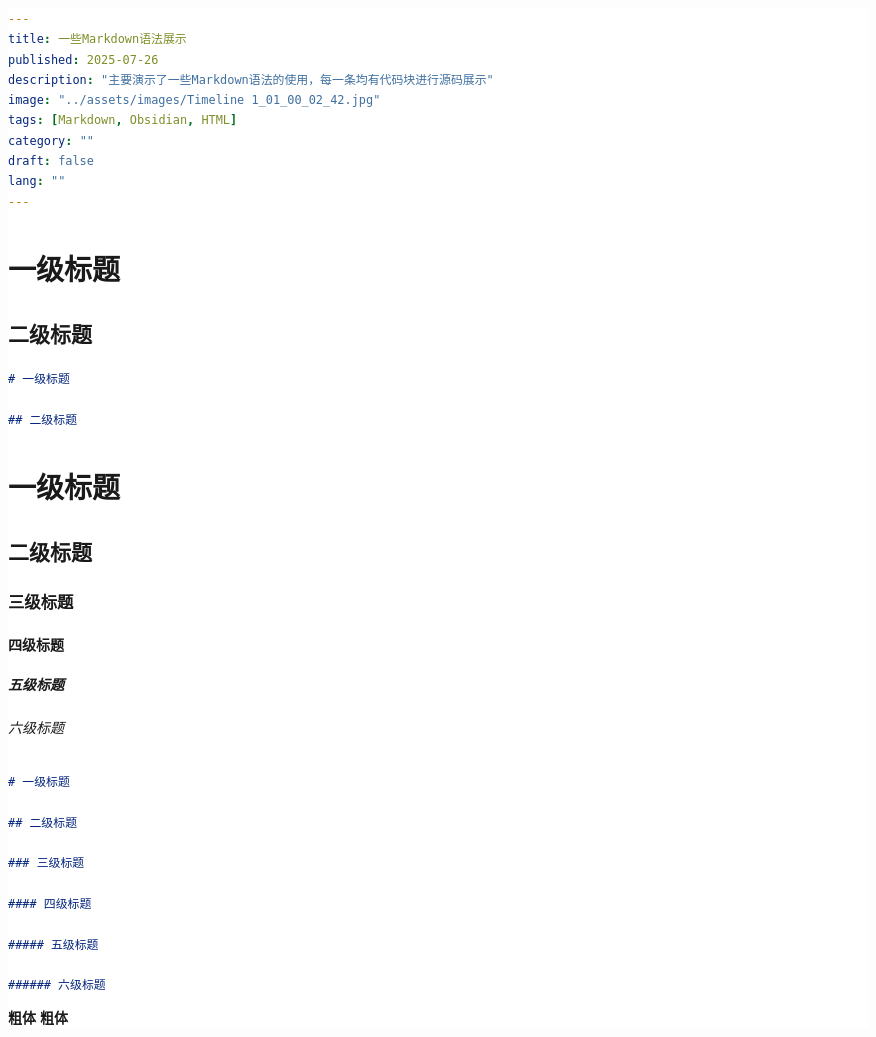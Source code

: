 ```yaml
---
title: 一些Markdown语法展示
published: 2025-07-26
description: "主要演示了一些Markdown语法的使用，每一条均有代码块进行源码展示"
image: "../assets/images/Timeline 1_01_00_02_42.jpg"
tags: [Markdown, Obsidian, HTML]
category: ""
draft: false
lang: ""
---
```


# 一级标题

## 二级标题

```markdown
# 一级标题

## 二级标题
```

# 一级标题

## 二级标题

### 三级标题

#### 四级标题

##### 五级标题

###### 六级标题

```markdown
# 一级标题

## 二级标题

### 三级标题

#### 四级标题

##### 五级标题

###### 六级标题
```

**粗体**
**粗体**


[这里是变量名]: https://obsidian.md/
[这里是变量名]: https://obsidian.md/
[图片变量名]: https://obsidian.md/apple-touch-icon.png
[图片变量名]: https://obsidian.md/apple-touch-icon.png